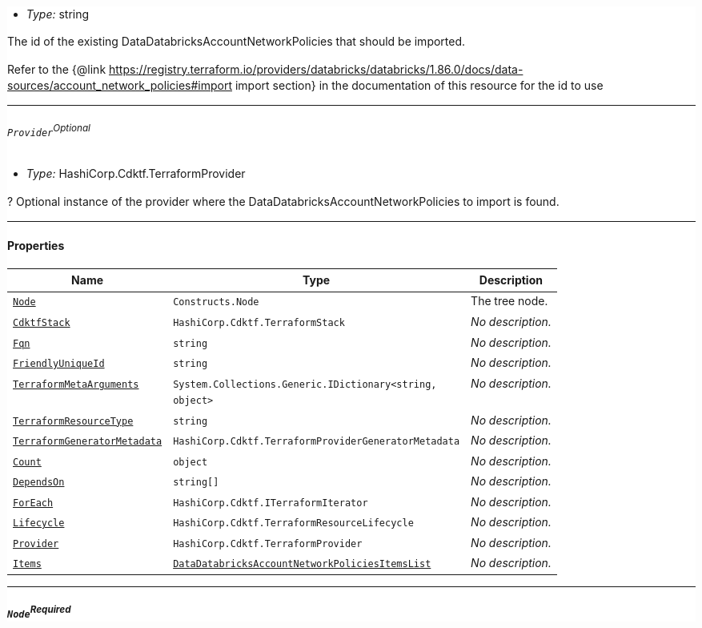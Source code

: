 - *Type:* string

The id of the existing DataDatabricksAccountNetworkPolicies that should be imported.

Refer to the {@link https://registry.terraform.io/providers/databricks/databricks/1.86.0/docs/data-sources/account_network_policies#import import section} in the documentation of this resource for the id to use

---

###### `Provider`<sup>Optional</sup> <a name="Provider" id="@cdktf/provider-databricks.dataDatabricksAccountNetworkPolicies.DataDatabricksAccountNetworkPolicies.generateConfigForImport.parameter.provider"></a>

- *Type:* HashiCorp.Cdktf.TerraformProvider

? Optional instance of the provider where the DataDatabricksAccountNetworkPolicies to import is found.

---

#### Properties <a name="Properties" id="Properties"></a>

| **Name** | **Type** | **Description** |
| --- | --- | --- |
| <code><a href="#@cdktf/provider-databricks.dataDatabricksAccountNetworkPolicies.DataDatabricksAccountNetworkPolicies.property.node">Node</a></code> | <code>Constructs.Node</code> | The tree node. |
| <code><a href="#@cdktf/provider-databricks.dataDatabricksAccountNetworkPolicies.DataDatabricksAccountNetworkPolicies.property.cdktfStack">CdktfStack</a></code> | <code>HashiCorp.Cdktf.TerraformStack</code> | *No description.* |
| <code><a href="#@cdktf/provider-databricks.dataDatabricksAccountNetworkPolicies.DataDatabricksAccountNetworkPolicies.property.fqn">Fqn</a></code> | <code>string</code> | *No description.* |
| <code><a href="#@cdktf/provider-databricks.dataDatabricksAccountNetworkPolicies.DataDatabricksAccountNetworkPolicies.property.friendlyUniqueId">FriendlyUniqueId</a></code> | <code>string</code> | *No description.* |
| <code><a href="#@cdktf/provider-databricks.dataDatabricksAccountNetworkPolicies.DataDatabricksAccountNetworkPolicies.property.terraformMetaArguments">TerraformMetaArguments</a></code> | <code>System.Collections.Generic.IDictionary<string, object></code> | *No description.* |
| <code><a href="#@cdktf/provider-databricks.dataDatabricksAccountNetworkPolicies.DataDatabricksAccountNetworkPolicies.property.terraformResourceType">TerraformResourceType</a></code> | <code>string</code> | *No description.* |
| <code><a href="#@cdktf/provider-databricks.dataDatabricksAccountNetworkPolicies.DataDatabricksAccountNetworkPolicies.property.terraformGeneratorMetadata">TerraformGeneratorMetadata</a></code> | <code>HashiCorp.Cdktf.TerraformProviderGeneratorMetadata</code> | *No description.* |
| <code><a href="#@cdktf/provider-databricks.dataDatabricksAccountNetworkPolicies.DataDatabricksAccountNetworkPolicies.property.count">Count</a></code> | <code>object</code> | *No description.* |
| <code><a href="#@cdktf/provider-databricks.dataDatabricksAccountNetworkPolicies.DataDatabricksAccountNetworkPolicies.property.dependsOn">DependsOn</a></code> | <code>string[]</code> | *No description.* |
| <code><a href="#@cdktf/provider-databricks.dataDatabricksAccountNetworkPolicies.DataDatabricksAccountNetworkPolicies.property.forEach">ForEach</a></code> | <code>HashiCorp.Cdktf.ITerraformIterator</code> | *No description.* |
| <code><a href="#@cdktf/provider-databricks.dataDatabricksAccountNetworkPolicies.DataDatabricksAccountNetworkPolicies.property.lifecycle">Lifecycle</a></code> | <code>HashiCorp.Cdktf.TerraformResourceLifecycle</code> | *No description.* |
| <code><a href="#@cdktf/provider-databricks.dataDatabricksAccountNetworkPolicies.DataDatabricksAccountNetworkPolicies.property.provider">Provider</a></code> | <code>HashiCorp.Cdktf.TerraformProvider</code> | *No description.* |
| <code><a href="#@cdktf/provider-databricks.dataDatabricksAccountNetworkPolicies.DataDatabricksAccountNetworkPolicies.property.items">Items</a></code> | <code><a href="#@cdktf/provider-databricks.dataDatabricksAccountNetworkPolicies.DataDatabricksAccountNetworkPoliciesItemsList">DataDatabricksAccountNetworkPoliciesItemsList</a></code> | *No description.* |

---

##### `Node`<sup>Required</sup> <a name="Node" id="@cdktf/provider-databricks.dataDatabricksAccountNetworkPolicies.DataDatabricksAccountNetworkPolicies.property.node"></a>
